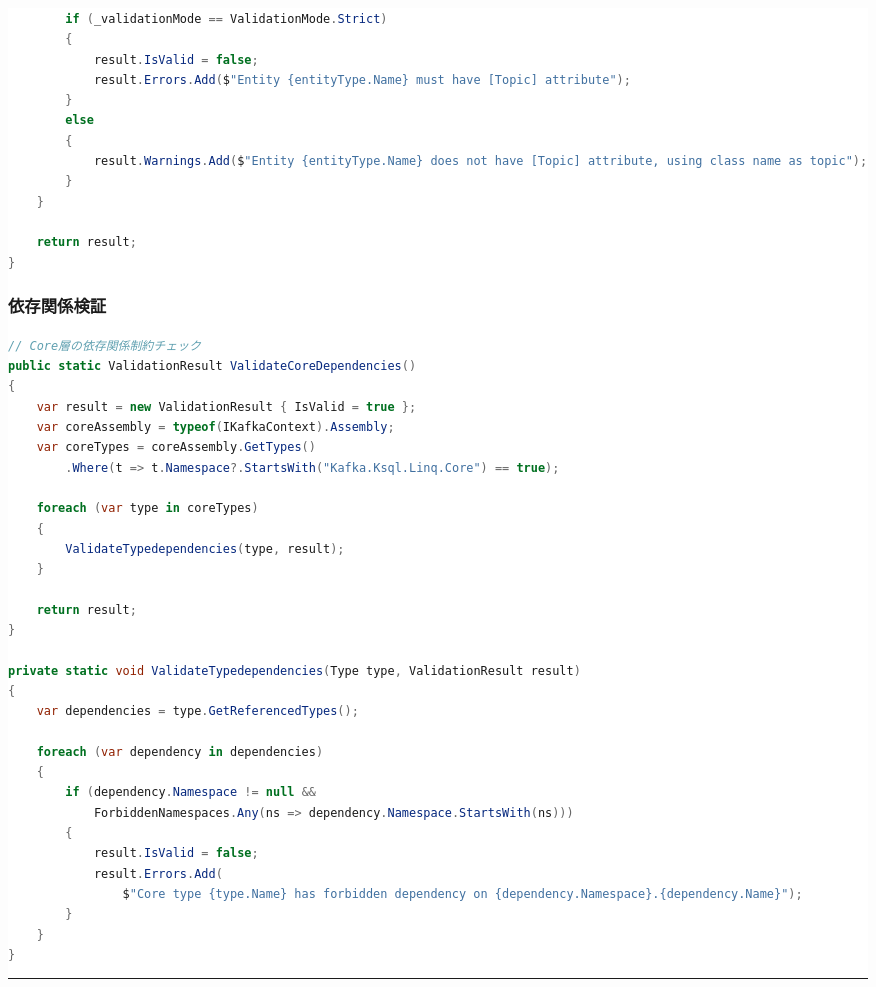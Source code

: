 ```csharp
        if (_validationMode == ValidationMode.Strict)
        {
            result.IsValid = false;
            result.Errors.Add($"Entity {entityType.Name} must have [Topic] attribute");
        }
        else
        {
            result.Warnings.Add($"Entity {entityType.Name} does not have [Topic] attribute, using class name as topic");
        }
    }

    return result;
}
```

### 依存関係検証
```csharp
// Core層の依存関係制約チェック
public static ValidationResult ValidateCoreDependencies()
{
    var result = new ValidationResult { IsValid = true };
    var coreAssembly = typeof(IKafkaContext).Assembly;
    var coreTypes = coreAssembly.GetTypes()
        .Where(t => t.Namespace?.StartsWith("Kafka.Ksql.Linq.Core") == true);

    foreach (var type in coreTypes)
    {
        ValidateTypedependencies(type, result);
    }

    return result;
}

private static void ValidateTypedependencies(Type type, ValidationResult result)
{
    var dependencies = type.GetReferencedTypes();

    foreach (var dependency in dependencies)
    {
        if (dependency.Namespace != null &&
            ForbiddenNamespaces.Any(ns => dependency.Namespace.StartsWith(ns)))
        {
            result.IsValid = false;
            result.Errors.Add(
                $"Core type {type.Name} has forbidden dependency on {dependency.Namespace}.{dependency.Name}");
        }
    }
}
```

---